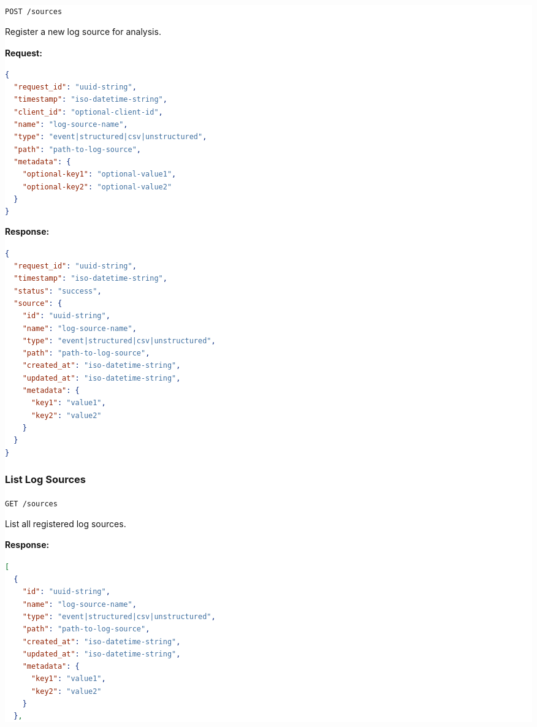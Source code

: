 ```
POST /sources
```

Register a new log source for analysis.

**Request:**

```json
{
  "request_id": "uuid-string",
  "timestamp": "iso-datetime-string",
  "client_id": "optional-client-id",
  "name": "log-source-name",
  "type": "event|structured|csv|unstructured",
  "path": "path-to-log-source",
  "metadata": {
    "optional-key1": "optional-value1",
    "optional-key2": "optional-value2"
  }
}
```

**Response:**

```json
{
  "request_id": "uuid-string",
  "timestamp": "iso-datetime-string",
  "status": "success",
  "source": {
    "id": "uuid-string",
    "name": "log-source-name",
    "type": "event|structured|csv|unstructured",
    "path": "path-to-log-source",
    "created_at": "iso-datetime-string",
    "updated_at": "iso-datetime-string",
    "metadata": {
      "key1": "value1",
      "key2": "value2"
    }
  }
}
```

### List Log Sources

```
GET /sources
```

List all registered log sources.

**Response:**

```json
[
  {
    "id": "uuid-string",
    "name": "log-source-name",
    "type": "event|structured|csv|unstructured",
    "path": "path-to-log-source",
    "created_at": "iso-datetime-string",
    "updated_at": "iso-datetime-string",
    "metadata": {
      "key1": "value1",
      "key2": "value2"
    }
  },
```